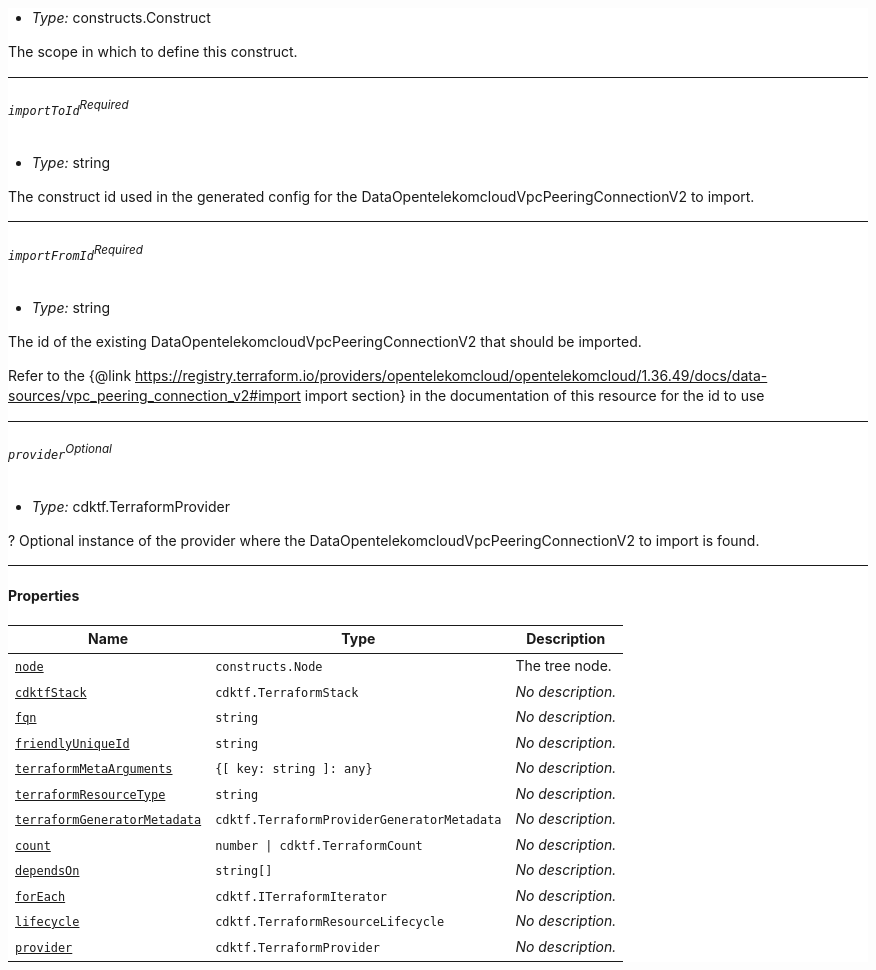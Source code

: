 - *Type:* constructs.Construct

The scope in which to define this construct.

---

###### `importToId`<sup>Required</sup> <a name="importToId" id="@cdktf/provider-opentelekomcloud.dataOpentelekomcloudVpcPeeringConnectionV2.DataOpentelekomcloudVpcPeeringConnectionV2.generateConfigForImport.parameter.importToId"></a>

- *Type:* string

The construct id used in the generated config for the DataOpentelekomcloudVpcPeeringConnectionV2 to import.

---

###### `importFromId`<sup>Required</sup> <a name="importFromId" id="@cdktf/provider-opentelekomcloud.dataOpentelekomcloudVpcPeeringConnectionV2.DataOpentelekomcloudVpcPeeringConnectionV2.generateConfigForImport.parameter.importFromId"></a>

- *Type:* string

The id of the existing DataOpentelekomcloudVpcPeeringConnectionV2 that should be imported.

Refer to the {@link https://registry.terraform.io/providers/opentelekomcloud/opentelekomcloud/1.36.49/docs/data-sources/vpc_peering_connection_v2#import import section} in the documentation of this resource for the id to use

---

###### `provider`<sup>Optional</sup> <a name="provider" id="@cdktf/provider-opentelekomcloud.dataOpentelekomcloudVpcPeeringConnectionV2.DataOpentelekomcloudVpcPeeringConnectionV2.generateConfigForImport.parameter.provider"></a>

- *Type:* cdktf.TerraformProvider

? Optional instance of the provider where the DataOpentelekomcloudVpcPeeringConnectionV2 to import is found.

---

#### Properties <a name="Properties" id="Properties"></a>

| **Name** | **Type** | **Description** |
| --- | --- | --- |
| <code><a href="#@cdktf/provider-opentelekomcloud.dataOpentelekomcloudVpcPeeringConnectionV2.DataOpentelekomcloudVpcPeeringConnectionV2.property.node">node</a></code> | <code>constructs.Node</code> | The tree node. |
| <code><a href="#@cdktf/provider-opentelekomcloud.dataOpentelekomcloudVpcPeeringConnectionV2.DataOpentelekomcloudVpcPeeringConnectionV2.property.cdktfStack">cdktfStack</a></code> | <code>cdktf.TerraformStack</code> | *No description.* |
| <code><a href="#@cdktf/provider-opentelekomcloud.dataOpentelekomcloudVpcPeeringConnectionV2.DataOpentelekomcloudVpcPeeringConnectionV2.property.fqn">fqn</a></code> | <code>string</code> | *No description.* |
| <code><a href="#@cdktf/provider-opentelekomcloud.dataOpentelekomcloudVpcPeeringConnectionV2.DataOpentelekomcloudVpcPeeringConnectionV2.property.friendlyUniqueId">friendlyUniqueId</a></code> | <code>string</code> | *No description.* |
| <code><a href="#@cdktf/provider-opentelekomcloud.dataOpentelekomcloudVpcPeeringConnectionV2.DataOpentelekomcloudVpcPeeringConnectionV2.property.terraformMetaArguments">terraformMetaArguments</a></code> | <code>{[ key: string ]: any}</code> | *No description.* |
| <code><a href="#@cdktf/provider-opentelekomcloud.dataOpentelekomcloudVpcPeeringConnectionV2.DataOpentelekomcloudVpcPeeringConnectionV2.property.terraformResourceType">terraformResourceType</a></code> | <code>string</code> | *No description.* |
| <code><a href="#@cdktf/provider-opentelekomcloud.dataOpentelekomcloudVpcPeeringConnectionV2.DataOpentelekomcloudVpcPeeringConnectionV2.property.terraformGeneratorMetadata">terraformGeneratorMetadata</a></code> | <code>cdktf.TerraformProviderGeneratorMetadata</code> | *No description.* |
| <code><a href="#@cdktf/provider-opentelekomcloud.dataOpentelekomcloudVpcPeeringConnectionV2.DataOpentelekomcloudVpcPeeringConnectionV2.property.count">count</a></code> | <code>number \| cdktf.TerraformCount</code> | *No description.* |
| <code><a href="#@cdktf/provider-opentelekomcloud.dataOpentelekomcloudVpcPeeringConnectionV2.DataOpentelekomcloudVpcPeeringConnectionV2.property.dependsOn">dependsOn</a></code> | <code>string[]</code> | *No description.* |
| <code><a href="#@cdktf/provider-opentelekomcloud.dataOpentelekomcloudVpcPeeringConnectionV2.DataOpentelekomcloudVpcPeeringConnectionV2.property.forEach">forEach</a></code> | <code>cdktf.ITerraformIterator</code> | *No description.* |
| <code><a href="#@cdktf/provider-opentelekomcloud.dataOpentelekomcloudVpcPeeringConnectionV2.DataOpentelekomcloudVpcPeeringConnectionV2.property.lifecycle">lifecycle</a></code> | <code>cdktf.TerraformResourceLifecycle</code> | *No description.* |
| <code><a href="#@cdktf/provider-opentelekomcloud.dataOpentelekomcloudVpcPeeringConnectionV2.DataOpentelekomcloudVpcPeeringConnectionV2.property.provider">provider</a></code> | <code>cdktf.TerraformProvider</code> | *No description.* |